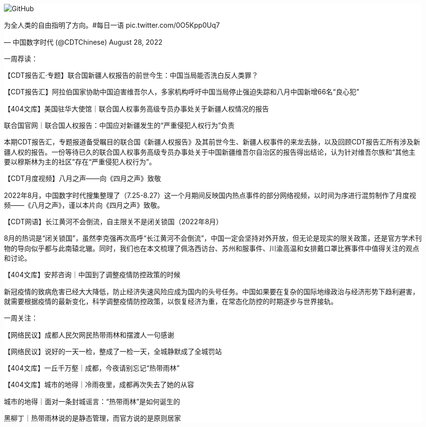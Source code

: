 ![GitHub](https://chinadigitaltimes.net/chinese/files/2022/09/image-1662312974872.png)





为全人类的自由指明了方向。#每日一语 pic.twitter.com/0O5Kpp0Uq7

&mdash; 中国数字时代 (@CDTChinese) August 28, 2022



一周荐读：



【CDT报告汇·专题】联合国新疆人权报告的前世今生：中国当局能否洗白反人类罪？

【CDT报告汇】阿拉伯国家协助中国迫害维吾尔人，多家机构呼吁中国当局停止强迫失踪和八月中国新增66名“良心犯”

【404文库】美国驻华大使馆｜联合国人权事务高级专员办事处关于新疆人权情况的报告

联合国官网｜联合国人权报告：中国应对新疆发生的“严重侵犯人权行为”负责



本期CDT报告汇，专题报道备受瞩目的联合国《新疆人权报告》及其前世今生、新疆人权事件的来龙去脉，以及回顾CDT报告汇所有涉及新疆人权的报告。一份等待已久的联合国人权事务高级专员办事处关于中国新疆维吾尔自治区的报告得出结论，认为针对维吾尔族和“其他主要以穆斯林为主的社区”存在“严重侵犯人权行为”。



【CDT月度视频】八月之声——向《四月之声》致敬



2022年8月，中国数字时代搜集整理了（7.25-8.27）这一个月期间反映国内热点事件的部分网络视频，以时间为序进行混剪制作了月度视频——《八月之声》，谨以本片向《四月之声》致敬。



【CDT网语】长江黄河不会倒流，自主限关不是闭关锁国（2022年8月）



8月的热词是“闭关锁国”，虽然李克强再次高呼“长江黄河不会倒流”，中国一定会坚持对外开放，但无论是现实的限关政策，还是官方学术刊物的导向似乎都与此南辕北辙。同时，我们也在本文梳理了佩洛西访台、苏州和服事件、川渝高温和女排戴口罩比赛事件中值得关注的观点和讨论。



【404文库】安邦咨询｜中国到了调整疫情防控政策的时候



新冠疫情的致病危害已经大大降低，防止经济失速风险应成为国内的头号任务。中国如果要在复杂的国际地缘政治与经济形势下趋利避害，就需要根据疫情的最新变化，科学调整疫情防控政策，以恢复经济为重，在常态化防控的时期逐步与世界接轨。

一周关注：



【网络民议】成都人民欠网民热带雨林和摆渡人一句感谢

【网络民议】说好的一天一检，整成了一检一天，全城静默成了全城罚站

【404文库】一丘千万壑｜成都，今夜请别忘记“热带雨林”

【404文库】城市的地得｜冷雨夜里，成都再次失去了她的从容

城市的地得｜面对一条封城谣言：“热带雨林”是如何诞生的

黑柳丁｜热带雨林说的是静态管理，而官方说的是原则居家
